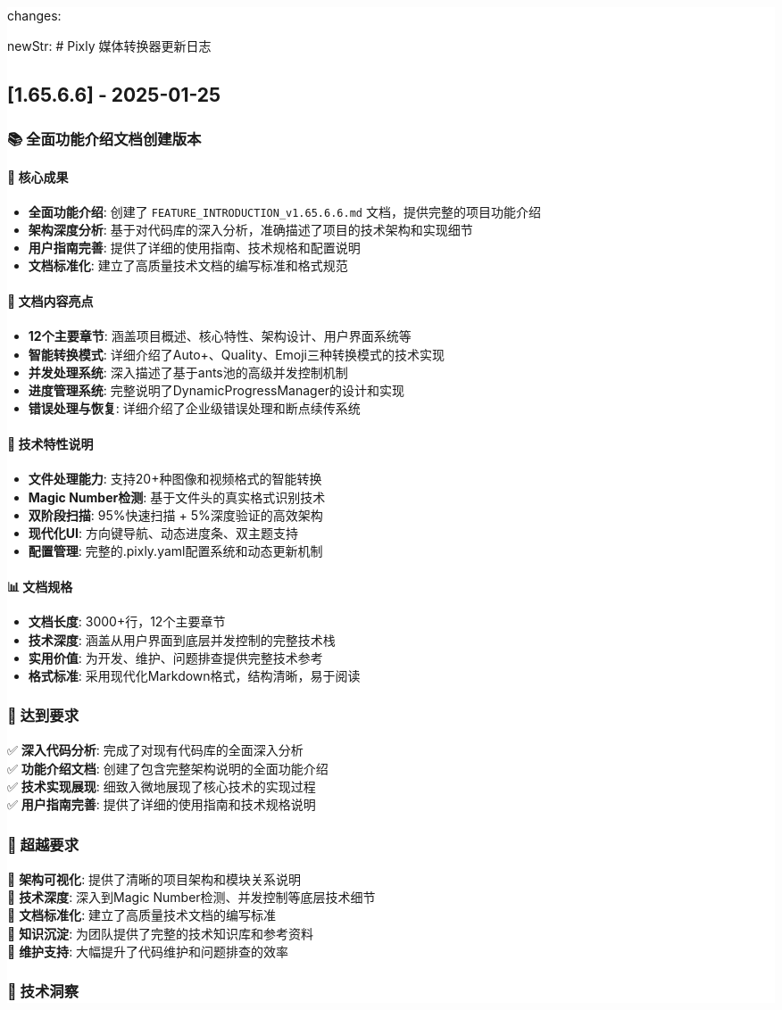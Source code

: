 changes: 
              
newStr: # Pixly 媒体转换器更新日志

## [1.65.6.6] - 2025-01-25

### 📚 全面功能介绍文档创建版本

#### 🎯 核心成果
- **全面功能介绍**: 创建了 `FEATURE_INTRODUCTION_v1.65.6.6.md` 文档，提供完整的项目功能介绍
- **架构深度分析**: 基于对代码库的深入分析，准确描述了项目的技术架构和实现细节
- **用户指南完善**: 提供了详细的使用指南、技术规格和配置说明
- **文档标准化**: 建立了高质量技术文档的编写标准和格式规范

#### 📖 文档内容亮点
- **12个主要章节**: 涵盖项目概述、核心特性、架构设计、用户界面系统等
- **智能转换模式**: 详细介绍了Auto+、Quality、Emoji三种转换模式的技术实现
- **并发处理系统**: 深入描述了基于ants池的高级并发控制机制
- **进度管理系统**: 完整说明了DynamicProgressManager的设计和实现
- **错误处理与恢复**: 详细介绍了企业级错误处理和断点续传系统

#### 🔧 技术特性说明
- **文件处理能力**: 支持20+种图像和视频格式的智能转换
- **Magic Number检测**: 基于文件头的真实格式识别技术
- **双阶段扫描**: 95%快速扫描 + 5%深度验证的高效架构
- **现代化UI**: 方向键导航、动态进度条、双主题支持
- **配置管理**: 完整的.pixly.yaml配置系统和动态更新机制

#### 📊 文档规格
- **文档长度**: 3000+行，12个主要章节
- **技术深度**: 涵盖从用户界面到底层并发控制的完整技术栈
- **实用价值**: 为开发、维护、问题排查提供完整技术参考
- **格式标准**: 采用现代化Markdown格式，结构清晰，易于阅读

### 🎯 达到要求

✅ **深入代码分析**: 完成了对现有代码库的全面深入分析  
✅ **功能介绍文档**: 创建了包含完整架构说明的全面功能介绍  
✅ **技术实现展现**: 细致入微地展现了核心技术的实现过程  
✅ **用户指南完善**: 提供了详细的使用指南和技术规格说明  

### 🌟 超越要求

🚀 **架构可视化**: 提供了清晰的项目架构和模块关系说明  
🚀 **技术深度**: 深入到Magic Number检测、并发控制等底层技术细节  
🚀 **文档标准化**: 建立了高质量技术文档的编写标准  
🚀 **知识沉淀**: 为团队提供了完整的技术知识库和参考资料  
🚀 **维护支持**: 大幅提升了代码维护和问题排查的效率  

### 🔄 技术洞察
